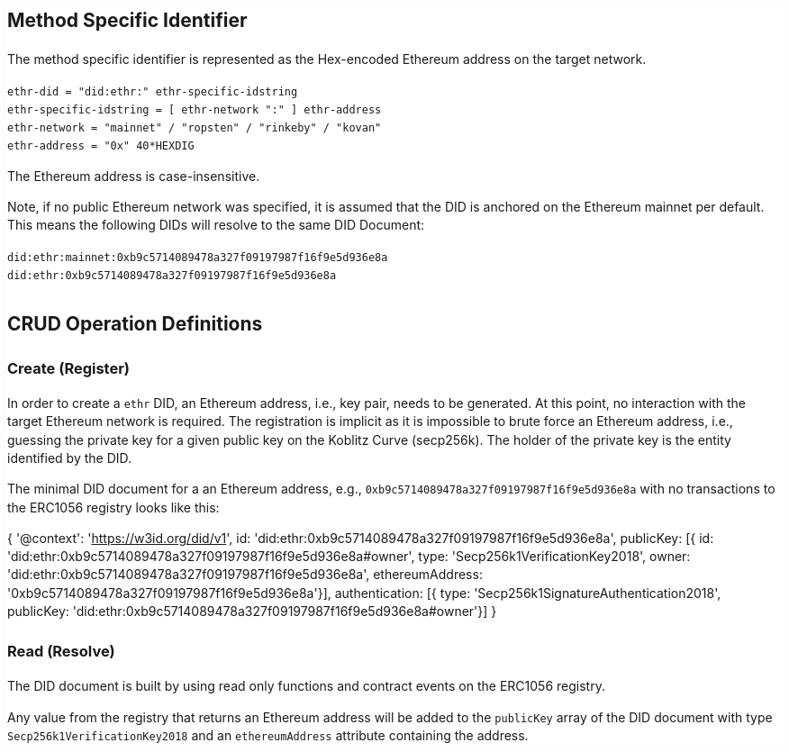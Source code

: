 ## Method Specific Identifier

The method specific identifier is represented as the Hex-encoded Ethereum address
on the target network.

    ethr-did = "did:ethr:" ethr-specific-idstring
    ethr-specific-idstring = [ ethr-network ":" ] ethr-address
    ethr-network = "mainnet" / "ropsten" / "rinkeby" / "kovan"
    ethr-address = "0x" 40*HEXDIG

The Ethereum address is case-insensitive.

Note, if no public Ethereum network was specified, it is assumed that the DID is anchored
on the Ethereum mainnet per default. This means the following DIDs will resolve to the same
DID Document:

    did:ethr:mainnet:0xb9c5714089478a327f09197987f16f9e5d936e8a
    did:ethr:0xb9c5714089478a327f09197987f16f9e5d936e8a

## CRUD Operation Definitions

### Create (Register)

In order to create a `ethr` DID, an Ethereum address, i.e., key pair, needs to be generated. At this point,
no interaction with the target Ethereum network is required. The registration is implicit as it is impossible to
brute force an Ethereum address, i.e., guessing the private key for a given public key on the Koblitz Curve
(secp256k). The holder of the private key is the entity identified by the DID.

The minimal DID document for a an Ethereum address, e.g., `0xb9c5714089478a327f09197987f16f9e5d936e8a` with no
transactions to the ERC1056 registry looks like this:

  {
    '@context': 'https://w3id.org/did/v1',
    id: 'did:ethr:0xb9c5714089478a327f09197987f16f9e5d936e8a',
    publicKey: [{
       id: 'did:ethr:0xb9c5714089478a327f09197987f16f9e5d936e8a#owner',
       type: 'Secp256k1VerificationKey2018',
       owner: 'did:ethr:0xb9c5714089478a327f09197987f16f9e5d936e8a',
       ethereumAddress: '0xb9c5714089478a327f09197987f16f9e5d936e8a'}],
    authentication: [{
       type: 'Secp256k1SignatureAuthentication2018',
       publicKey: 'did:ethr:0xb9c5714089478a327f09197987f16f9e5d936e8a#owner'}]
  }

### Read (Resolve)

The DID document is built by using read only functions and contract events on the ERC1056 registry.

Any value from the registry that returns an Ethereum address will be added to the `publicKey` array of the DID 
document with type `Secp256k1VerificationKey2018` and an `ethereumAddress` attribute containing the address.
